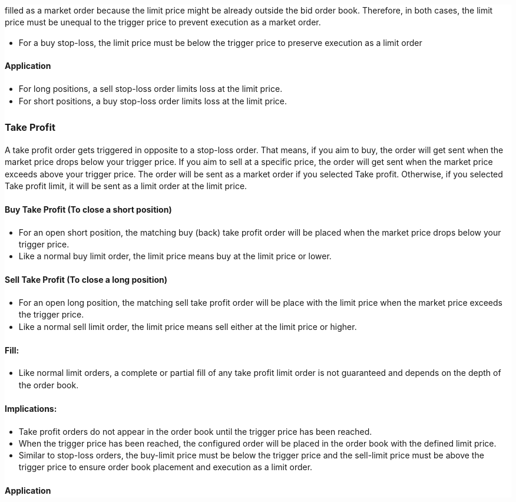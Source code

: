   filled as a market order because the limit price might be already outside the bid order book. Therefore, in both
  cases, the limit price must be unequal to the trigger price to prevent execution as a market order.
* For a buy stop-loss, the limit price must be below the trigger price to preserve execution as a limit order

#### Application

* For long positions, a sell stop-loss order limits loss at the limit price.
* For short positions, a buy stop-loss order limits loss at the limit price.

### Take Profit

A take profit order gets triggered in opposite to a stop-loss order. That means, if you aim to buy, the order will get
sent when the market price drops below your trigger price. If you aim to sell at a specific price, the order will get
sent when the market price exceeds above your trigger price. The order will be sent as a market order if you selected
Take profit. Otherwise, if you selected Take profit limit, it will be sent as a limit order at the limit price.

#### Buy Take Profit (To close a short position)

* For an open short position, the matching buy (back) take profit order will be placed when the market price drops below
  your trigger price.
* Like a normal buy limit order, the limit price means buy at the limit price or lower.

#### Sell Take Profit (To close a long position)

* For an open long position, the matching sell take profit order will be place with the limit price when the market
  price exceeds the trigger price.
* Like a normal sell limit order, the limit price means sell either at the limit price or higher.

#### Fill:

* Like normal limit orders, a complete or partial fill of any take profit limit order is not guaranteed and depends on
  the depth of the order book.

#### Implications:

* Take profit orders do not appear in the order book until the trigger price has been reached.
* When the trigger price has been reached, the configured order will be placed in the order book with the defined limit
  price.
* Similar to stop-loss orders, the buy-limit price must be below the trigger price and the sell-limit price must be
  above the trigger price to ensure order book placement and execution as a limit order.

#### Application
